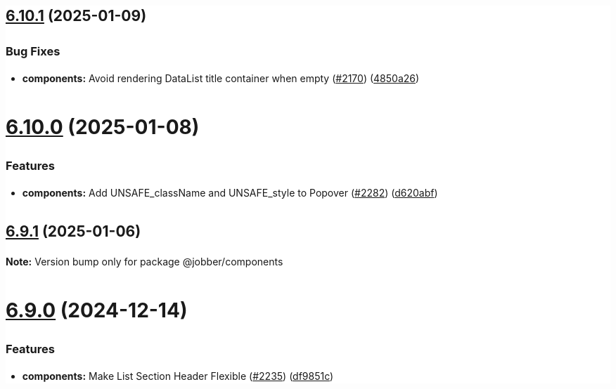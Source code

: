 



## [6.10.1](https://github.com/GetJobber/atlantis/compare/@jobber/components@6.10.0...@jobber/components@6.10.1) (2025-01-09)


### Bug Fixes

* **components:** Avoid rendering DataList title container when empty  ([#2170](https://github.com/GetJobber/atlantis/issues/2170)) ([4850a26](https://github.com/GetJobber/atlantis/commit/4850a260a269c211fac3504a5382a09cb91cde00))





# [6.10.0](https://github.com/GetJobber/atlantis/compare/@jobber/components@6.9.1...@jobber/components@6.10.0) (2025-01-08)


### Features

* **components:** Add UNSAFE_className and UNSAFE_style to Popover ([#2282](https://github.com/GetJobber/atlantis/issues/2282)) ([d620abf](https://github.com/GetJobber/atlantis/commit/d620abf73749437f16cee5f6114cdf714214c977))





## [6.9.1](https://github.com/GetJobber/atlantis/compare/@jobber/components@6.9.0...@jobber/components@6.9.1) (2025-01-06)

**Note:** Version bump only for package @jobber/components





# [6.9.0](https://github.com/GetJobber/atlantis/compare/@jobber/components@6.8.0...@jobber/components@6.9.0) (2024-12-14)


### Features

* **components:** Make List Section Header Flexible ([#2235](https://github.com/GetJobber/atlantis/issues/2235)) ([df9851c](https://github.com/GetJobber/atlantis/commit/df9851c0880246aa9e67c12af9040ff957f6af7c))




